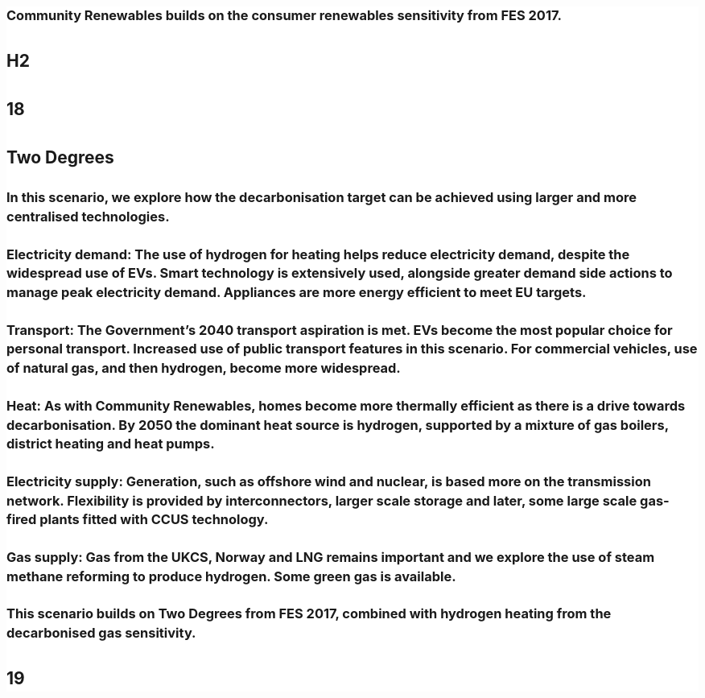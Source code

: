 ### Community Renewables builds on the consumer renewables sensitivity from FES 2017.

## H2

## 18

## Two Degrees

### In this scenario, we explore how the decarbonisation target can be achieved using larger and more centralised technologies.

### Electricity demand: The use of hydrogen for heating helps reduce electricity demand, despite the widespread use of EVs. Smart technology is extensively used, alongside greater demand side actions to manage peak electricity demand. Appliances are more energy efficient to meet EU targets.

### Transport: The Government’s 2040 transport aspiration is met. EVs become the most popular choice for personal transport. Increased use of public transport features in this scenario. For commercial vehicles, use of natural gas, and then hydrogen, become more widespread.

### Heat: As with Community Renewables, homes become more thermally efficient as there is a drive towards decarbonisation. By 2050 the dominant heat source is hydrogen, supported by a mixture of gas boilers, district heating and heat pumps.

### Electricity supply: Generation, such as offshore wind and nuclear, is based more on the transmission network. Flexibility is provided by interconnectors, larger scale storage and later, some large scale gas-fired plants fitted with CCUS technology.

### Gas supply: Gas from the UKCS, Norway and LNG remains important and we explore the use of steam methane reforming to produce hydrogen. Some green gas is available.

### This scenario builds on Two Degrees from FES 2017, combined with hydrogen heating from the decarbonised gas sensitivity.

## 19
